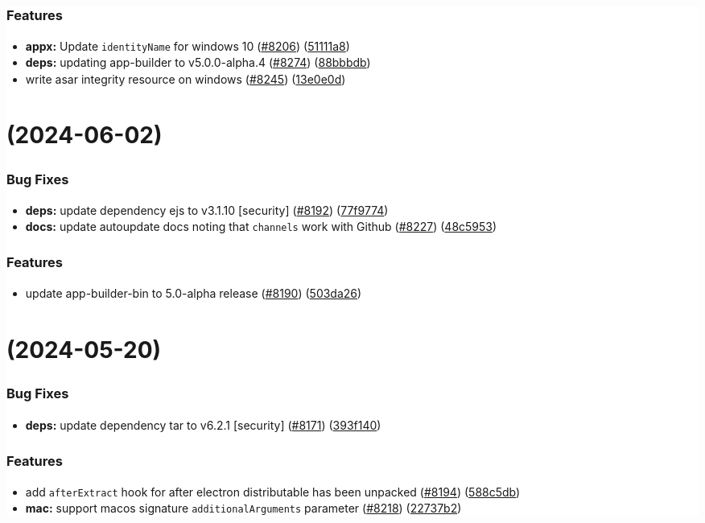 
### Features

* **appx:** Update `identityName` for windows 10 ([#8206](https://github.com/electron-userland/electron-builder/issues/8206)) ([51111a8](https://github.com/electron-userland/electron-builder/commit/51111a87a541ccf826dcd11393b4b3a0e83ca368))
* **deps:** updating app-builder to v5.0.0-alpha.4 ([#8274](https://github.com/electron-userland/electron-builder/issues/8274)) ([88bbbdb](https://github.com/electron-userland/electron-builder/commit/88bbbdbe81936df1701f26138170e0f337c4f0d4))
* write asar integrity resource on windows ([#8245](https://github.com/electron-userland/electron-builder/issues/8245)) ([13e0e0d](https://github.com/electron-userland/electron-builder/commit/13e0e0d2a272e6111024a28e1c3619dd1769366c))



# [](https://github.com/electron-userland/electron-builder/compare/v25.0.0-alpha.8...v) (2024-06-02)


### Bug Fixes

* **deps:** update dependency ejs to v3.1.10 [security] ([#8192](https://github.com/electron-userland/electron-builder/issues/8192)) ([77f9774](https://github.com/electron-userland/electron-builder/commit/77f977435c99247d5db395895618b150f5006e8f))
* **docs:** update autoupdate docs noting that `channels` work with Github ([#8227](https://github.com/electron-userland/electron-builder/issues/8227)) ([48c5953](https://github.com/electron-userland/electron-builder/commit/48c59535f84cd16fb2e44d71f6b75c25c739b993))


### Features

* update app-builder-bin to 5.0-alpha release ([#8190](https://github.com/electron-userland/electron-builder/issues/8190)) ([503da26](https://github.com/electron-userland/electron-builder/commit/503da26f1ef71bff19bd173bdce4052c48ddc5cc))



# [](https://github.com/electron-userland/electron-builder/compare/v25.0.0-alpha.7...v) (2024-05-20)


### Bug Fixes

* **deps:** update dependency tar to v6.2.1 [security] ([#8171](https://github.com/electron-userland/electron-builder/issues/8171)) ([393f140](https://github.com/electron-userland/electron-builder/commit/393f140459dc4a7d6008750dc48de83c8e8d33a7))


### Features

* add `afterExtract` hook for after electron distributable has been unpacked ([#8194](https://github.com/electron-userland/electron-builder/issues/8194)) ([588c5db](https://github.com/electron-userland/electron-builder/commit/588c5db47c97e06b540bdc7f7a6de9a936a7603b))
* **mac:** support macos signature `additionalArguments` parameter  ([#8218](https://github.com/electron-userland/electron-builder/issues/8218)) ([22737b2](https://github.com/electron-userland/electron-builder/commit/22737b2b2db5a10785b1ed3fd05fd9d237fcd731))
